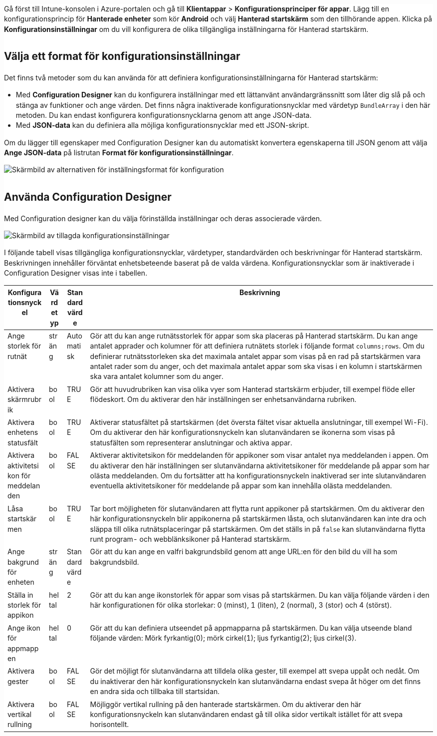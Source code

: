 Gå först till Intune-konsolen i Azure-portalen och gå till **Klientappar** > **Konfigurationsprinciper för appar**. Lägg till en konfigurationsprincip för **Hanterade enheter** som kör **Android** och välj **Hanterad startskärm** som den tillhörande appen. Klicka på **Konfigurationsinställningar** om du vill konfigurera de olika tillgängliga inställningarna för Hanterad startskärm. 

## <a name="choosing-a-configuration-settings-format"></a>Välja ett format för konfigurationsinställningar

Det finns två metoder som du kan använda för att definiera konfigurationsinställningarna för Hanterad startskärm:

- Med **Configuration Designer** kan du konfigurera inställningar med ett lättanvänt användargränssnitt som låter dig slå på och stänga av funktioner och ange värden. Det finns några inaktiverade konfigurationsnycklar med värdetyp `BundleArray` i den här metoden. Du kan endast konfigurera konfigurationsnycklarna genom att ange JSON-data. 
- Med **JSON-data** kan du definiera alla möjliga konfigurationsnycklar med ett JSON-skript. 

Om du lägger till egenskaper med Configuration Designer kan du automatiskt konvertera egenskaperna till JSON genom att välja **Ange JSON-data** på listrutan **Format för konfigurationsinställningar**.

![Skärmbild av alternativen för inställningsformat för konfiguration](./media/app-configuration-managed-home-screen-app/app-configuration-managed-home-screen-app_01.png)

## <a name="using-configuration-designer"></a>Använda Configuration Designer

Med Configuration designer kan du välja förinställda inställningar och deras associerade värden. 

![Skärmbild av tillagda konfigurationsinställningar](./media/app-configuration-managed-home-screen-app/app-configuration-managed-home-screen-app_02.png)

I följande tabell visas tillgängliga konfigurationsnycklar, värdetyper, standardvärden och beskrivningar för Hanterad startskärm. Beskrivningen innehåller förväntat enhetsbeteende baserat på de valda värdena. Konfigurationsnycklar som är inaktiverade i Configuration Designer visas inte i tabellen.

| Konfigurationsnyckel | Värdetyp | Standardvärde | Beskrivning |
|---------------------------------------------------------------------------------------------------------------------------|-------------|------------------|---------------------------------------------------------------------------------------------------------------------------------------------------------------------------------------------------------------------------------------------------------------------------------------------------------------------------------------------------------------------------------------------------------------------------------------------------------------------------------|
| Ange storlek för rutnät | sträng | Automatisk | Gör att du kan ange rutnätsstorlek för appar som ska placeras på Hanterad startskärm. Du kan ange antalet apprader och kolumner för att definiera rutnätets storlek i följande format `columns;rows`. Om du definierar rutnätsstorleken ska det maximala antalet appar som visas på en rad på startskärmen vara antalet rader som du anger, och det maximala antalet appar som ska visas i en kolumn i startskärmen ska vara antalet kolumner som du anger. |
| Aktivera skärmrubrik | bool | TRUE | Gör att huvudrubriken kan visa olika vyer som Hanterad startskärm erbjuder, till exempel flöde eller flödeskort. Om du aktiverar den här inställningen ser enhetsanvändarna rubriken. |
| Aktivera enhetens statusfält | bool | TRUE | Aktiverar statusfältet på startskärmen (det översta fältet visar aktuella anslutningar, till exempel Wi-Fi). Om du aktiverar den här konfigurationsnyckeln kan slutanvändaren se ikonerna som visas på statusfälten som representerar anslutningar och aktiva appar. |
| Aktivera aktivitetsikon för meddelanden | bool | FALSE | Aktiverar aktivitetsikon för meddelanden för appikoner som visar antalet nya meddelanden i appen. Om du aktiverar den här inställningen ser slutanvändarna aktivitetsikoner för meddelande på appar som har olästa meddelanden. Om du fortsätter att ha konfigurationsnyckeln inaktiverad ser inte slutanvändaren eventuella aktivitetsikoner för meddelande på appar som kan innehålla olästa meddelanden. |
| Låsa startskärmen | bool | TRUE | Tar bort möjligheten för slutanvändaren att flytta runt appikoner på startskärmen. Om du aktiverar den här konfigurationsnyckeln blir appikonerna på startskärmen låsta, och slutanvändaren kan inte dra och släppa till olika rutnätsplaceringar på startskärmen. Om det ställs in på `false` kan slutanvändarna flytta runt program- och webblänksikoner på Hanterad startskärm.  |
| Ange bakgrund för enheten | sträng | Standardvärde | Gör att du kan ange en valfri bakgrundsbild genom att ange URL:en för den bild du vill ha som bakgrundsbild. |
| Ställa in storlek för appikon | heltal | 2 | Gör att du kan ange ikonstorlek för appar som visas på startskärmen. Du kan välja följande värden i den här konfigurationen för olika storlekar: 0 (minst), 1 (liten), 2 (normal), 3 (stor) och 4 (störst). |
| Ange ikon för appmappen | heltal | 0 | Gör att du kan definiera utseendet på appmapparna på startskärmen. Du kan välja utseende bland följande värden: Mörk fyrkantig(0);   mörk cirkel(1); ljus fyrkantig(2); ljus cirkel(3). |
| Aktivera gester | bool | FALSE | Gör det möjligt för slutanvändarna att tilldela olika gester, till exempel att svepa uppåt och nedåt. Om du inaktiverar den här konfigurationsnyckeln kan slutanvändarna endast svepa åt höger om det finns en andra sida och tillbaka till startsidan. |
| Aktivera vertikal rullning | bool | FALSE | Möjliggör vertikal rullning på den hanterade startskärmen. Om du aktiverar den här konfigurationsnyckeln kan slutanvändaren endast gå till olika sidor vertikalt istället för att svepa horisontellt. |